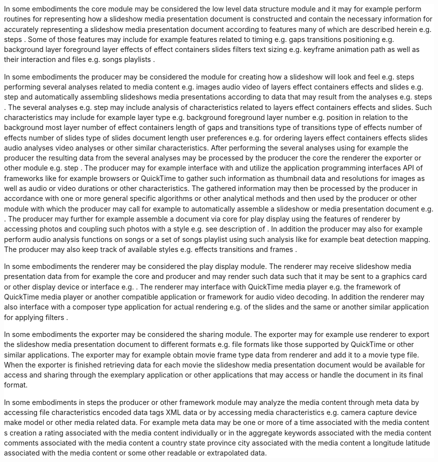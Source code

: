 In some embodiments the core module may be considered the low level data structure module and it may for example perform routines for representing how a slideshow media presentation document is constructed and contain the necessary information for accurately representing a slideshow media presentation document according to features many of which are described herein e.g. steps . Some of those features may include for example features related to timing e.g. gaps transitions positioning e.g. background layer foreground layer effects of effect containers slides filters text sizing e.g. keyframe animation path as well as their interaction and files e.g. songs playlists .

In some embodiments the producer may be considered the module for creating how a slideshow will look and feel e.g. steps performing several analyses related to media content e.g. images audio video of layers effect containers effects and slides e.g. step and automatically assembling slideshows media presentations according to data that may result from the analyses e.g. steps . The several analyses e.g. step may include analysis of characteristics related to layers effect containers effects and slides. Such characteristics may include for example layer type e.g. background foreground layer number e.g. position in relation to the background most layer number of effect containers length of gaps and transitions type of transitions type of effects number of effects number of slides type of slides document length user preferences e.g. for ordering layers effect containers effects slides audio analyses video analyses or other similar characteristics. After performing the several analyses using for example the producer the resulting data from the several analyses may be processed by the producer the core the renderer the exporter or other module e.g. step . The producer may for example interface with and utilize the application programming interfaces API of frameworks like for example browsers or QuickTime to gather such information as thumbnail data and resolutions for images as well as audio or video durations or other characteristics. The gathered information may then be processed by the producer in accordance with one or more general specific algorithms or other analytical methods and then used by the producer or other module with which the producer may call for example to automatically assemble a slideshow or media presentation document e.g. . The producer may further for example assemble a document via core for play display using the features of renderer by accessing photos and coupling such photos with a style e.g. see description of . In addition the producer may also for example perform audio analysis functions on songs or a set of songs playlist using such analysis like for example beat detection mapping. The producer may also keep track of available styles e.g. effects transitions and frames .

In some embodiments the renderer may be considered the play display module. The renderer may receive slideshow media presentation data from for example the core and producer and may render such data such that it may be sent to a graphics card or other display device or interface e.g. . The renderer may interface with QuickTime media player e.g. the framework of QuickTime media player or another compatible application or framework for audio video decoding. In addition the renderer may also interface with a composer type application for actual rendering e.g. of the slides and the same or another similar application for applying filters .

In some embodiments the exporter may be considered the sharing module. The exporter may for example use renderer to export the slideshow media presentation document to different formats e.g. file formats like those supported by QuickTime or other similar applications. The exporter may for example obtain movie frame type data from renderer and add it to a movie type file. When the exporter is finished retrieving data for each movie the slideshow media presentation document would be available for access and sharing through the exemplary application or other applications that may access or handle the document in its final format.

In some embodiments in steps the producer or other framework module may analyze the media content through meta data by accessing file characteristics encoded data tags XML data or by accessing media characteristics e.g. camera capture device make model or other media related data. For example meta data may be one or more of a time associated with the media content s creation a rating associated with the media content individually or in the aggregate keywords associated with the media content comments associated with the media content a country state province city associated with the media content a longitude latitude associated with the media content or some other readable or extrapolated data.
